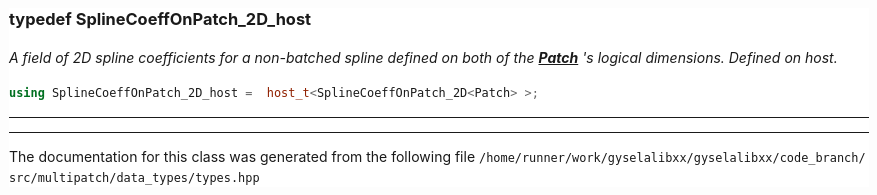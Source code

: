 

### typedef SplineCoeffOnPatch\_2D\_host 

_A field of 2D spline coefficients for a non-batched spline defined on both of the_ [_**Patch**_](structPatch.md) _'s logical dimensions. Defined on host._
```C++
using SplineCoeffOnPatch_2D_host =  host_t<SplineCoeffOnPatch_2D<Patch> >;
```




<hr>

------------------------------
The documentation for this class was generated from the following file `/home/runner/work/gyselalibxx/gyselalibxx/code_branch/src/multipatch/data_types/types.hpp`

